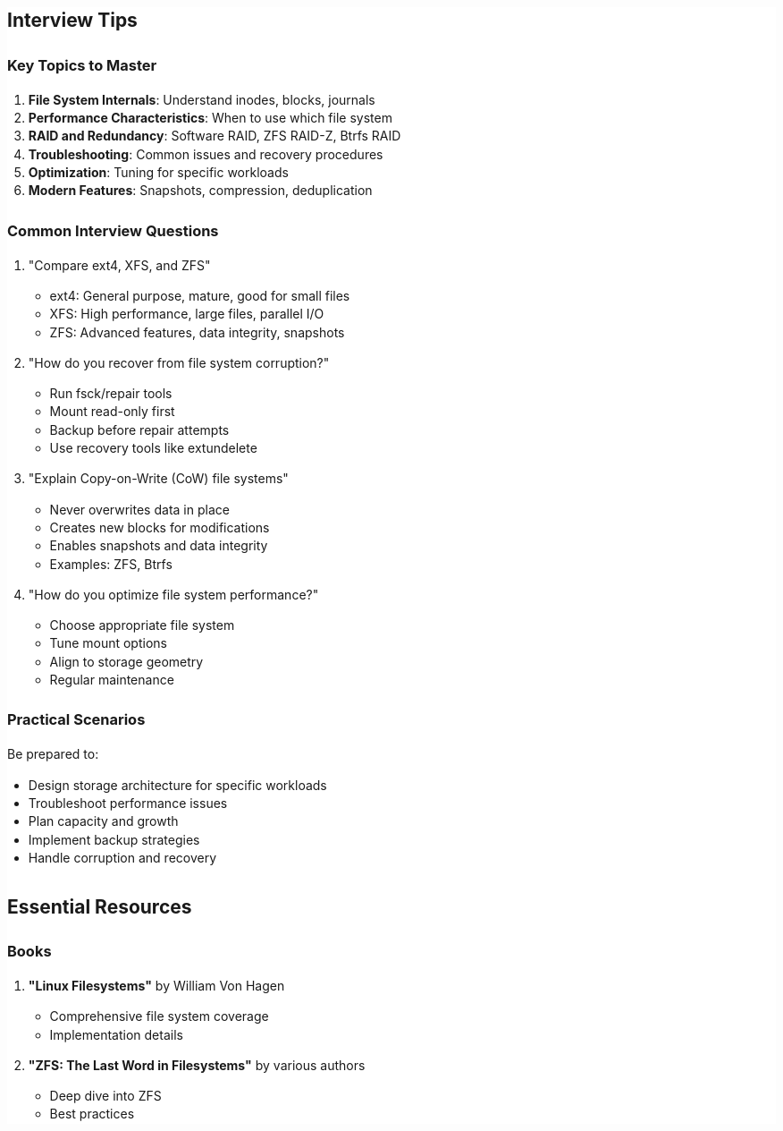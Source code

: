 ## Interview Tips

### Key Topics to Master
1. **File System Internals**: Understand inodes, blocks, journals
2. **Performance Characteristics**: When to use which file system
3. **RAID and Redundancy**: Software RAID, ZFS RAID-Z, Btrfs RAID
4. **Troubleshooting**: Common issues and recovery procedures
5. **Optimization**: Tuning for specific workloads
6. **Modern Features**: Snapshots, compression, deduplication

### Common Interview Questions
1. "Compare ext4, XFS, and ZFS"
   - ext4: General purpose, mature, good for small files
   - XFS: High performance, large files, parallel I/O
   - ZFS: Advanced features, data integrity, snapshots

2. "How do you recover from file system corruption?"
   - Run fsck/repair tools
   - Mount read-only first
   - Backup before repair attempts
   - Use recovery tools like extundelete

3. "Explain Copy-on-Write (CoW) file systems"
   - Never overwrites data in place
   - Creates new blocks for modifications
   - Enables snapshots and data integrity
   - Examples: ZFS, Btrfs

4. "How do you optimize file system performance?"
   - Choose appropriate file system
   - Tune mount options
   - Align to storage geometry
   - Regular maintenance

### Practical Scenarios
Be prepared to:
- Design storage architecture for specific workloads
- Troubleshoot performance issues
- Plan capacity and growth
- Implement backup strategies
- Handle corruption and recovery

## Essential Resources

### Books
1. **"Linux Filesystems"** by William Von Hagen
   - Comprehensive file system coverage
   - Implementation details

2. **"ZFS: The Last Word in Filesystems"** by various authors
   - Deep dive into ZFS
   - Best practices
